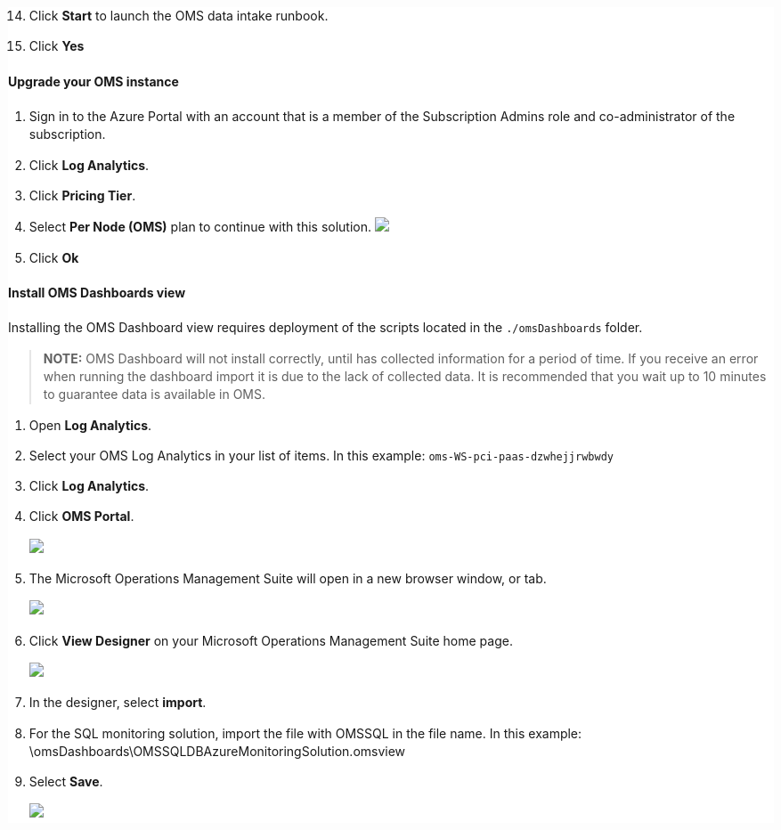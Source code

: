 14.  Click **Start** to launch the OMS data intake runbook.

15.  Click **Yes**

#### Upgrade your OMS instance


1.  Sign in to the Azure Portal with an account that is a member of the
    Subscription Admins role and co-administrator of the subscription.

2.  Click **Log Analytics**.

3.  Click **Pricing Tier**.

4.  Select **Per Node (OMS)** plan to continue with this solution.
    ![](images/OMS_Upgrade.png)

5.  Click **Ok**


#### Install OMS Dashboards view

Installing the OMS Dashboard view requires deployment of the scripts located in
the `./omsDashboards` folder.

>**NOTE:** OMS Dashboard will not install correctly, until has collected information for a period of time. If you receive an error when running the dashboard import it is due to the lack of collected data. It is recommended that you wait up to 10 minutes to guarantee data is available in OMS.

1.  Open **Log Analytics**.

2.  Select your OMS Log Analytics in your list of items. In this example:
    `oms-WS-pci-paas-dzwhejjrwbwdy`

3.  Click **Log Analytics**.

4.  Click **OMS Portal**.

    ![](images/OMS_Portal.png)

5.  The Microsoft Operations Management Suite will open in a new browser window,
    or tab.

    ![](images/OMS_workspace_open.png)

6.  Click **View Designer** on your Microsoft Operations Management Suite home
    page.

    ![](images/OMS_View_Designer.png)

7.  In the designer, select **import**.

8.  For the SQL monitoring solution, import the file with OMSSQL in the file
    name. In this example:
    \\omsDashboards\\OMSSQLDBAzureMonitoringSolution.omsview

9.  Select **Save**.

    ![](images/OMS_SQL_Azure_Analytics.png)
